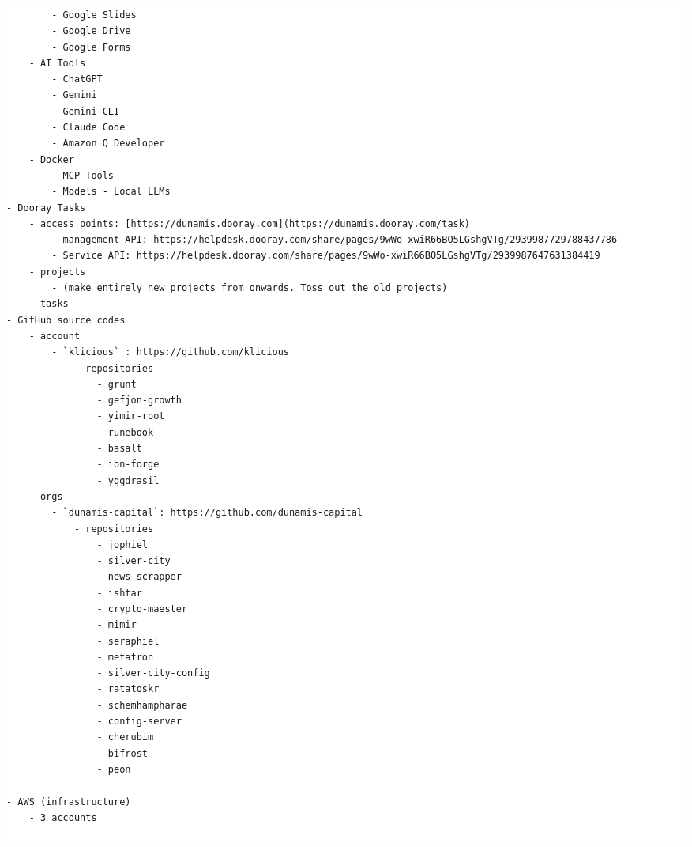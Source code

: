             - Google Slides
            - Google Drive
            - Google Forms
        - AI Tools
            - ChatGPT
            - Gemini
            - Gemini CLI
            - Claude Code
            - Amazon Q Developer
        - Docker
            - MCP Tools
            - Models - Local LLMs
    - Dooray Tasks
        - access points: [https://dunamis.dooray.com](https://dunamis.dooray.com/task)
            - management API: https://helpdesk.dooray.com/share/pages/9wWo-xwiR66BO5LGshgVTg/2939987729788437786
            - Service API: https://helpdesk.dooray.com/share/pages/9wWo-xwiR66BO5LGshgVTg/2939987647631384419
        - projects
            - (make entirely new projects from onwards. Toss out the old projects)
        - tasks
    - GitHub source codes
        - account
            - `klicious` : https://github.com/klicious
                - repositories
                    - grunt
                    - gefjon-growth
                    - yimir-root
                    - runebook
                    - basalt
                    - ion-forge
                    - yggdrasil
        - orgs
            - `dunamis-capital`: https://github.com/dunamis-capital
                - repositories
                    - jophiel
                    - silver-city
                    - news-scrapper
                    - ishtar
                    - crypto-maester
                    - mimir
                    - seraphiel
                    - metatron
                    - silver-city-config
                    - ratatoskr
                    - schemhampharae
                    - config-server
                    - cherubim
                    - bifrost
                    - peon
            
    - AWS (infrastructure)
        - 3 accounts
            - 
            